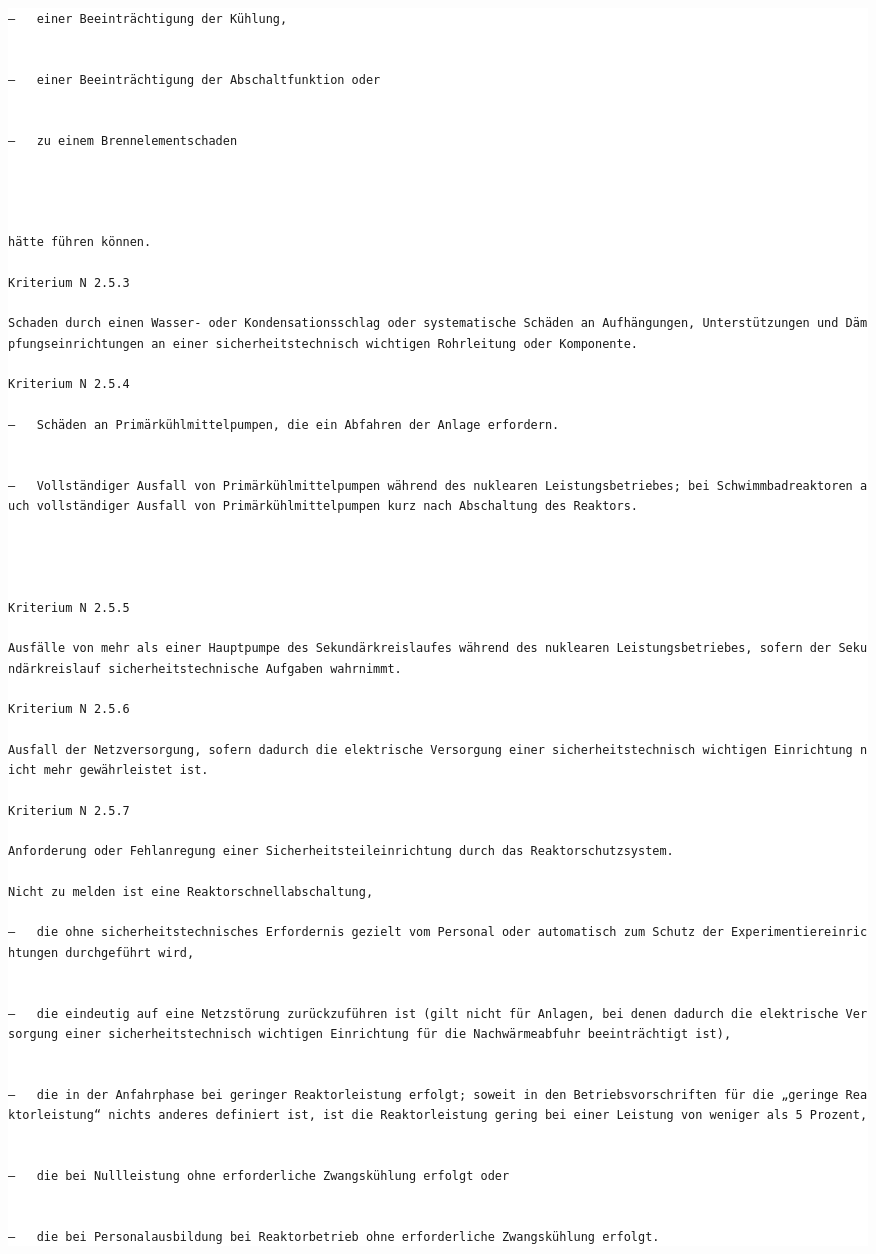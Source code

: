     –   einer Beeinträchtigung der Kühlung,


    –   einer Beeinträchtigung der Abschaltfunktion oder


    –   zu einem Brennelementschaden




    hätte führen können.

    Kriterium N 2.5.3

    Schaden durch einen Wasser- oder Kondensationsschlag oder systematische Schäden an Aufhängungen, Unterstützungen und Dämpfungseinrichtungen an einer sicherheitstechnisch wichtigen Rohrleitung oder Komponente.

    Kriterium N 2.5.4

    –   Schäden an Primärkühlmittelpumpen, die ein Abfahren der Anlage erfordern.


    –   Vollständiger Ausfall von Primärkühlmittelpumpen während des nuklearen Leistungsbetriebes; bei Schwimmbadreaktoren auch vollständiger Ausfall von Primärkühlmittelpumpen kurz nach Abschaltung des Reaktors.




    Kriterium N 2.5.5

    Ausfälle von mehr als einer Hauptpumpe des Sekundärkreislaufes während des nuklearen Leistungsbetriebes, sofern der Sekundärkreislauf sicherheitstechnische Aufgaben wahrnimmt.

    Kriterium N 2.5.6

    Ausfall der Netzversorgung, sofern dadurch die elektrische Versorgung einer sicherheitstechnisch wichtigen Einrichtung nicht mehr gewährleistet ist.

    Kriterium N 2.5.7

    Anforderung oder Fehlanregung einer Sicherheitsteileinrichtung durch das Reaktorschutzsystem.

    Nicht zu melden ist eine Reaktorschnellabschaltung,

    –   die ohne sicherheitstechnisches Erfordernis gezielt vom Personal oder automatisch zum Schutz der Experimentiereinrichtungen durchgeführt wird,


    –   die eindeutig auf eine Netzstörung zurückzuführen ist (gilt nicht für Anlagen, bei denen dadurch die elektrische Versorgung einer sicherheitstechnisch wichtigen Einrichtung für die Nachwärmeabfuhr beeinträchtigt ist),


    –   die in der Anfahrphase bei geringer Reaktorleistung erfolgt; soweit in den Betriebsvorschriften für die „geringe Reaktorleistung“ nichts anderes definiert ist, ist die Reaktorleistung gering bei einer Leistung von weniger als 5 Prozent,


    –   die bei Nullleistung ohne erforderliche Zwangskühlung erfolgt oder


    –   die bei Personalausbildung bei Reaktorbetrieb ohne erforderliche Zwangskühlung erfolgt.
